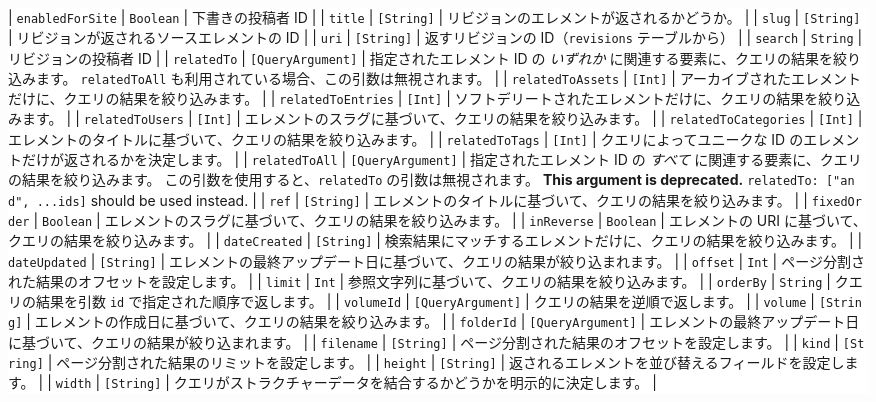 | `enabledForSite`      | `Boolean`         | 下書きの投稿者 ID                                                                                                                                                             |
| `title`               | `[String]`        | リビジョンのエレメントが返されるかどうか。                                                                                                                                                  |
| `slug`                | `[String]`        | リビジョンが返されるソースエレメントの ID                                                                                                                                                 |
| `uri`                 | `[String]`        | 返すリビジョンの ID（`revisions` テーブルから）                                                                                                                                        |
| `search`              | `String`          | リビジョンの投稿者 ID                                                                                                                                                           |
| `relatedTo`           | `[QueryArgument]` | 指定されたエレメント ID の *いずれか* に関連する要素に、クエリの結果を絞り込みます。 `relatedToAll` も利用されている場合、この引数は無視されます。                                                                                  |
| `relatedToAssets`     | `[Int]`           | アーカイブされたエレメントだけに、クエリの結果を絞り込みます。                                                                                                                                        |
| `relatedToEntries`    | `[Int]`           | ソフトデリートされたエレメントだけに、クエリの結果を絞り込みます。                                                                                                                                      |
| `relatedToUsers`      | `[Int]`           | エレメントのスラグに基づいて、クエリの結果を絞り込みます。                                                                                                                                          |
| `relatedToCategories` | `[Int]`           | エレメントのタイトルに基づいて、クエリの結果を絞り込みます。                                                                                                                                         |
| `relatedToTags`       | `[Int]`           | クエリによってユニークな ID のエレメントだけが返されるかを決定します。                                                                                                                                  |
| `relatedToAll`        | `[QueryArgument]` | 指定されたエレメント ID の *すべて* に関連する要素に、クエリの結果を絞り込みます。 この引数を使用すると、`relatedTo` の引数は無視されます。 **This argument is deprecated.** `relatedTo: ["and", ...ids]` should be used instead. |
| `ref`                 | `[String]`        | エレメントのタイトルに基づいて、クエリの結果を絞り込みます。                                                                                                                                         |
| `fixedOrder`          | `Boolean`         | エレメントのスラグに基づいて、クエリの結果を絞り込みます。                                                                                                                                          |
| `inReverse`           | `Boolean`         | エレメントの URI に基づいて、クエリの結果を絞り込みます。                                                                                                                                        |
| `dateCreated`         | `[String]`        | 検索結果にマッチするエレメントだけに、クエリの結果を絞り込みます。                                                                                                                                      |
| `dateUpdated`         | `[String]`        | エレメントの最終アップデート日に基づいて、クエリの結果が絞り込まれます。                                                                                                                                   |
| `offset`              | `Int`             | ページ分割された結果のオフセットを設定します。                                                                                                                                                |
| `limit`               | `Int`             | 参照文字列に基づいて、クエリの結果を絞り込みます。                                                                                                                                              |
| `orderBy`             | `String`          | クエリの結果を引数 `id` で指定された順序で返します。                                                                                                                                          |
| `volumeId`            | `[QueryArgument]` | クエリの結果を逆順で返します。                                                                                                                                                        |
| `volume`              | `[String]`        | エレメントの作成日に基づいて、クエリの結果を絞り込みます。                                                                                                                                          |
| `folderId`            | `[QueryArgument]` | エレメントの最終アップデート日に基づいて、クエリの結果が絞り込まれます。                                                                                                                                   |
| `filename`            | `[String]`        | ページ分割された結果のオフセットを設定します。                                                                                                                                                |
| `kind`                | `[String]`        | ページ分割された結果のリミットを設定します。                                                                                                                                                 |
| `height`              | `[String]`        | 返されるエレメントを並び替えるフィールドを設定します。                                                                                                                                            |
| `width`               | `[String]`        | クエリがストラクチャーデータを結合するかどうかを明示的に決定します。                                                                                                                                     |